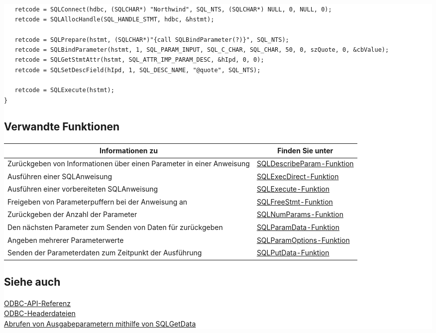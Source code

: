 ```  
   retcode = SQLConnect(hdbc, (SQLCHAR*) "Northwind", SQL_NTS, (SQLCHAR*) NULL, 0, NULL, 0);  
   retcode = SQLAllocHandle(SQL_HANDLE_STMT, hdbc, &hstmt);  
  
   retcode = SQLPrepare(hstmt, (SQLCHAR*)"{call SQLBindParameter(?)}", SQL_NTS);  
   retcode = SQLBindParameter(hstmt, 1, SQL_PARAM_INPUT, SQL_C_CHAR, SQL_CHAR, 50, 0, szQuote, 0, &cbValue);  
   retcode = SQLGetStmtAttr(hstmt, SQL_ATTR_IMP_PARAM_DESC, &hIpd, 0, 0);  
   retcode = SQLSetDescField(hIpd, 1, SQL_DESC_NAME, "@quote", SQL_NTS);  
  
   retcode = SQLExecute(hstmt);  
}  
```  
  
## <a name="related-functions"></a>Verwandte Funktionen  
  
|Informationen zu|Finden Sie unter|  
|---------------------------|---------|  
|Zurückgeben von Informationen über einen Parameter in einer Anweisung|[SQLDescribeParam-Funktion](../../../odbc/reference/syntax/sqldescribeparam-function.md)|  
|Ausführen einer SQL­Anweisung|[SQLExecDirect-Funktion](../../../odbc/reference/syntax/sqlexecdirect-function.md)|  
|Ausführen einer vorbereiteten SQL­Anweisung|[SQLExecute-Funktion](../../../odbc/reference/syntax/sqlexecute-function.md)|  
|Freigeben von Parameterpuffern bei der Anweisung an|[SQLFreeStmt-Funktion](../../../odbc/reference/syntax/sqlfreestmt-function.md)|  
|Zurückgeben der Anzahl der Parameter|[SQLNumParams-Funktion](../../../odbc/reference/syntax/sqlnumparams-function.md)|  
|Den nächsten Parameter zum Senden von Daten für zurückgeben|[SQLParamData-Funktion](../../../odbc/reference/syntax/sqlparamdata-function.md)|  
|Angeben mehrerer Parameterwerte|[SQLParamOptions-Funktion](../../../odbc/reference/syntax/sqlparamoptions-function.md)|  
|Senden der Parameterdaten zum Zeitpunkt der Ausführung|[SQLPutData-Funktion](../../../odbc/reference/syntax/sqlputdata-function.md)|  
  
## <a name="see-also"></a>Siehe auch  
 [ODBC-API-Referenz](../../../odbc/reference/syntax/odbc-api-reference.md)   
 [ODBC-Headerdateien](../../../odbc/reference/install/odbc-header-files.md)   
 [Abrufen von Ausgabeparametern mithilfe von SQLGetData](../../../odbc/reference/develop-app/retrieving-output-parameters-using-sqlgetdata.md)

